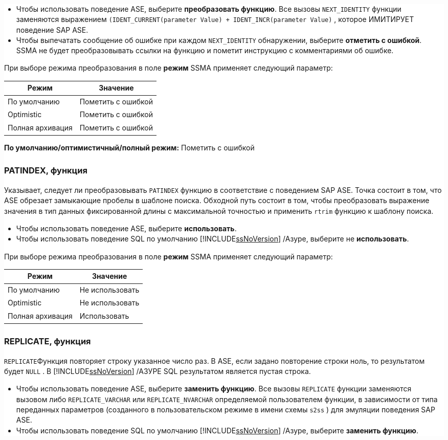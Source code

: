 - Чтобы использовать поведение ASE, выберите **преобразовать функцию**. Все вызовы `NEXT_IDENTITY` функции заменяются выражением `(IDENT_CURRENT(parameter Value) + IDENT_INCR(parameter Value)` , которое ИМИТИРУЕТ поведение SAP ASE.
- Чтобы выпечатать сообщение об ошибке при каждом `NEXT_IDENTITY` обнаружении, выберите **отметить с ошибкой**. SSMA не будет преобразовывать ссылки на функцию и пометит инструкцию с комментариями об ошибке.

При выборе режима преобразования в поле **режим** SSMA применяет следующий параметр:

|Режим|Значение|
|-|-|
|По умолчанию|Пометить с ошибкой|
|Optimistic|Пометить с ошибкой|
|Полная архивация|Пометить с ошибкой|

**По умолчанию/оптимистичный/полный режим:** Пометить с ошибкой

### <a name="patindex-function"></a>PATINDEX, функция

Указывает, следует ли преобразовывать `PATINDEX` функцию в соответствие с поведением SAP ASE. Точка состоит в том, что ASE обрезает замыкающие пробелы в шаблоне поиска. Обходной путь состоит в том, чтобы преобразовать выражение значения в тип данных фиксированной длины с максимальной точностью и применить `rtrim` функцию к шаблону поиска.

- Чтобы использовать поведение ASE, выберите **использовать**.  
- Чтобы использовать поведение SQL по умолчанию [!INCLUDE[ssNoVersion](../../includes/ssnoversion-md.md)] /Азуре, выберите не **использовать**.

При выборе режима преобразования в поле **режим** SSMA применяет следующий параметр:

|Режим|Значение|
|-|-|
|По умолчанию|Не использовать|
|Optimistic|Не использовать|
|Полная архивация|Использовать|

### <a name="replicate-function"></a>REPLICATE, функция

`REPLICATE`Функция повторяет строку указанное число раз. В ASE, если задано повторение строки ноль, то результатом будет `NULL` . В [!INCLUDE[ssNoVersion](../../includes/ssnoversion-md.md)] /АЗУРЕ SQL результатом является пустая строка.

- Чтобы использовать поведение ASE, выберите **заменить функцию**. Все вызовы `REPLICATE` функции заменяются вызовом либо `REPLICATE_VARCHAR` или `REPLICATE_NVARCHAR` определяемой пользователем функции, в зависимости от типа переданных параметров (созданного в пользовательском режиме в имени схемы `s2ss` ) для эмуляции поведения SAP ASE.
- Чтобы использовать поведение SQL по умолчанию [!INCLUDE[ssNoVersion](../../includes/ssnoversion-md.md)] /Азуре, выберите **заменить функцию**.
